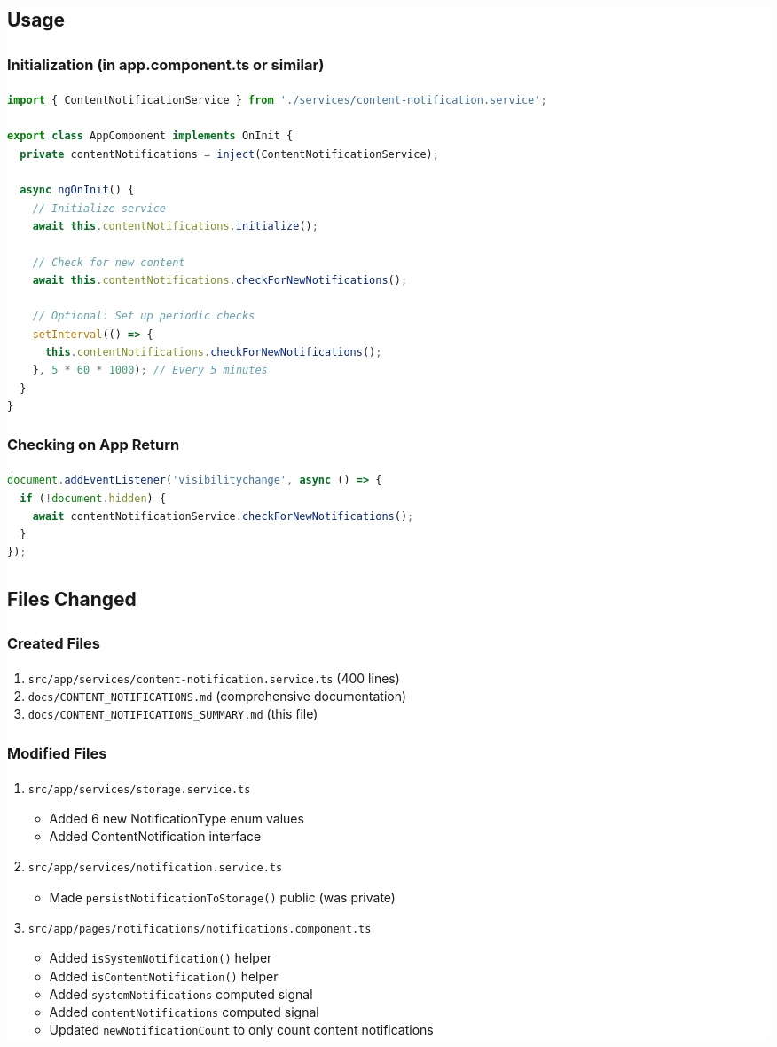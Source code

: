 ## Usage

### Initialization (in app.component.ts or similar)

```typescript
import { ContentNotificationService } from './services/content-notification.service';

export class AppComponent implements OnInit {
  private contentNotifications = inject(ContentNotificationService);

  async ngOnInit() {
    // Initialize service
    await this.contentNotifications.initialize();
    
    // Check for new content
    await this.contentNotifications.checkForNewNotifications();
    
    // Optional: Set up periodic checks
    setInterval(() => {
      this.contentNotifications.checkForNewNotifications();
    }, 5 * 60 * 1000); // Every 5 minutes
  }
}
```

### Checking on App Return

```typescript
document.addEventListener('visibilitychange', async () => {
  if (!document.hidden) {
    await contentNotificationService.checkForNewNotifications();
  }
});
```

## Files Changed

### Created Files
1. `src/app/services/content-notification.service.ts` (400 lines)
2. `docs/CONTENT_NOTIFICATIONS.md` (comprehensive documentation)
3. `docs/CONTENT_NOTIFICATIONS_SUMMARY.md` (this file)

### Modified Files
1. `src/app/services/storage.service.ts`
   - Added 6 new NotificationType enum values
   - Added ContentNotification interface

2. `src/app/services/notification.service.ts`
   - Made `persistNotificationToStorage()` public (was private)

3. `src/app/pages/notifications/notifications.component.ts`
   - Added `isSystemNotification()` helper
   - Added `isContentNotification()` helper
   - Added `systemNotifications` computed signal
   - Added `contentNotifications` computed signal
   - Updated `newNotificationCount` to only count content notifications
